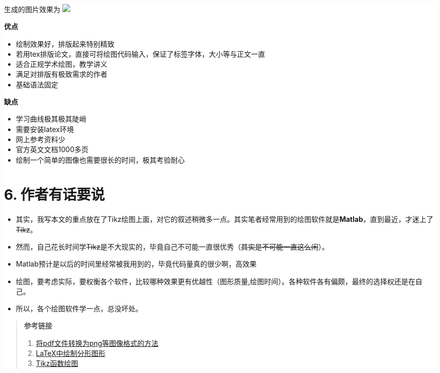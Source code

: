 生成的图片效果为
![](https://github.com/DestinyEnvoy/DestinyEnvoy.github.io/tree/master/img/20191120180911287_11638.png)


**优点**

- 绘制效果好，排版起来特别精致
- 若用tex排版论文，直接可将绘图代码输入，保证了标签字体，大小等与正文一直
- 适合正规学术绘图，教学讲义
- 满足对排版有极致需求的作者
- 基础语法固定

**缺点**

- 学习曲线极其极其陡峭
- 需要安装latex环境
- 网上参考资料少
- 官方英文文档1000多页
- 绘制一个简单的图像也需要很长的时间，极其考验耐心

# 6. 作者有话要说

- 其实，我写本文的重点放在了Tikz绘图上面，对它的叙述稍微多一点。其实笔者经常用到的绘图软件就是**Matlab**，直到最近，才迷上了~~Tikz~~。

- 然而，自己花长时间学~~Tikz~~是不大现实的，毕竟自己不可能一直很优秀（~~其实是不可能一直这么闲~~）。

- Matlab预计是以后的时间里经常被我用到的，毕竟代码量真的很少啊，高效果

- 绘图，要考虑实际，要权衡各个软件，比较哪种效果更有优越性（图形质量,绘图时间）。各种软件各有偏颇，最终的选择权还是在自己。
- 所以，各个绘图软件学一点，总没坏处。


>**参考链接**
>1.  [将pdf文件转换为png等图像格式的方法](https://wenda.latexstudio.net/article-5056.html)
>2. [LaTeX中绘制分形图形](http://wangmurong.org.cn/2015/05/03/2015-05-03-draw-fractal-latex/)
>3.  [Tikz函数绘图](https://www.latexstudio.net/archives/2234.html)
